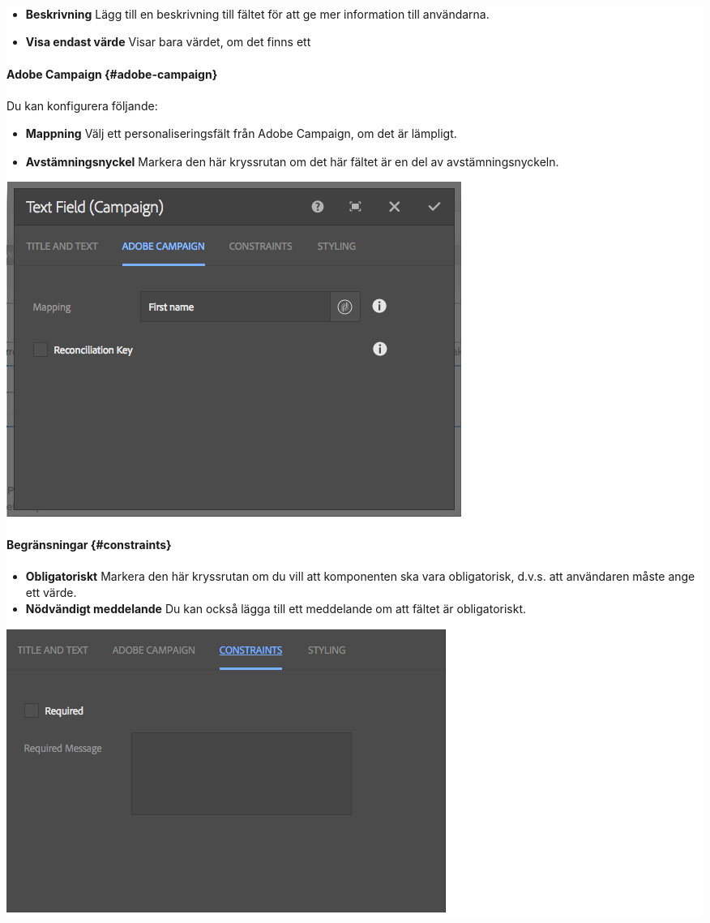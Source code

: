 * **Beskrivning**
Lägg till en beskrivning till fältet för att ge mer information till användarna.

* **Visa endast värde**
Visar bara värdet, om det finns ett

#### Adobe Campaign {#adobe-campaign}

Du kan konfigurera följande:

* **Mappning**
Välj ett personaliseringsfält från Adobe Campaign, om det är lämpligt.

* **Avstämningsnyckel**
Markera den här kryssrutan om det här fältet är en del av avstämningsnyckeln.

![chlimage_1-57](assets/chlimage_1-57.png)

#### Begränsningar {#constraints}

* **Obligatoriskt** Markera den här kryssrutan om du vill att komponenten ska vara obligatorisk, d.v.s. att användaren måste ange ett värde.
* **Nödvändigt meddelande** Du kan också lägga till ett meddelande om att fältet är obligatoriskt.

![chlimage_1-58](assets/chlimage_1-58.png)
